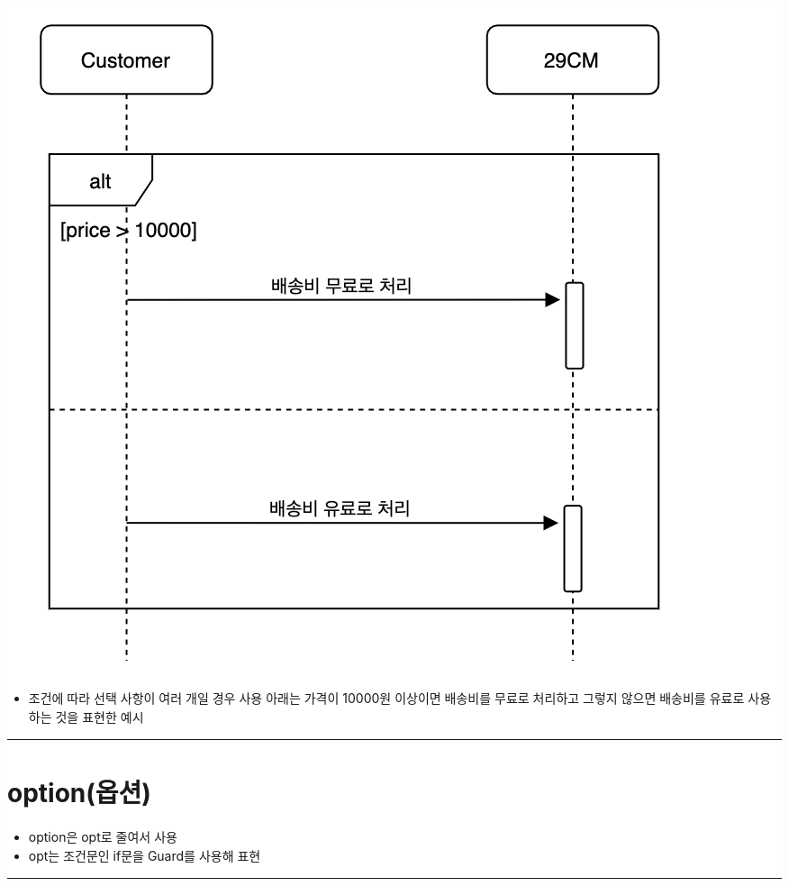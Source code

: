 ![h:400](./ClassDiagre/alternative.png)
* 조건에 따라 선택 사항이 여러 개일 경우 사용 아래는 가격이 10000원 이상이면 배송비를 무료로 처리하고 그렇지 않으면 배송비를 유료로 사용하는 것을 표현한 예시


---
# option(옵션)

* option은 opt로 줄여서 사용
* opt는 조건문인 if문을 Guard를 사용해 표현

----